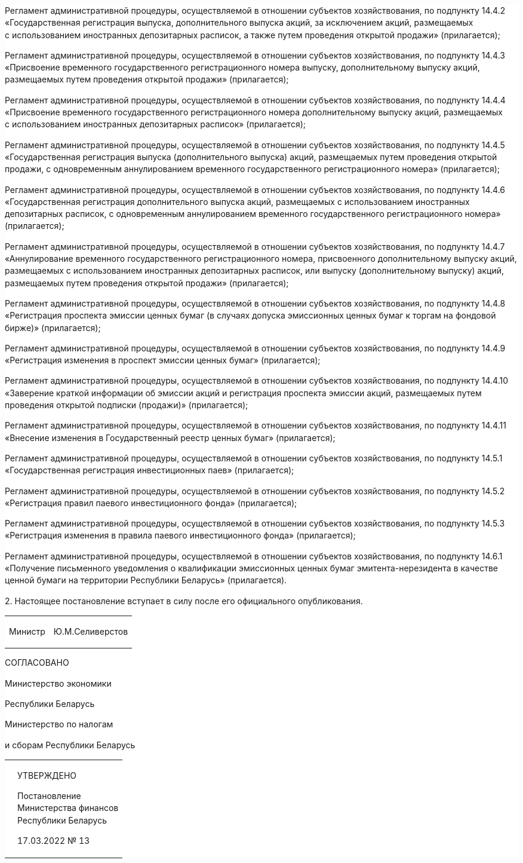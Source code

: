 <p>Регламент административной процедуры, осуществляемой в отношении субъектов хозяйствования, по подпункту 14.4.2 «Государственная регистрация выпуска, дополнительного выпуска акций, за исключением акций, размещаемых с использованием иностранных депозитарных расписок, а также путем проведения открытой продажи» (прилагается);</p>
<p>Регламент административной процедуры, осуществляемой в отношении субъектов хозяйствования, по подпункту 14.4.3 «Присвоение временного государственного регистрационного номера выпуску, дополнительному выпуску акций, размещаемых путем проведения открытой продажи» (прилагается);</p>
<p>Регламент административной процедуры, осуществляемой в отношении субъектов хозяйствования, по подпункту 14.4.4 «Присвоение временного государственного регистрационного номера дополнительному выпуску акций, размещаемых с использованием иностранных депозитарных расписок» (прилагается);</p>
<p>Регламент административной процедуры, осуществляемой в отношении субъектов хозяйствования, по подпункту 14.4.5 «Государственная регистрация выпуска (дополнительного выпуска) акций, размещаемых путем проведения открытой продажи, с одновременным аннулированием временного государственного регистрационного номера» (прилагается);</p>
<p>Регламент административной процедуры, осуществляемой в отношении субъектов хозяйствования, по подпункту 14.4.6 «Государственная регистрация дополнительного выпуска акций, размещаемых с использованием иностранных депозитарных расписок, с одновременным аннулированием временного государственного регистрационного номера» (прилагается);</p>
<p>Регламент административной процедуры, осуществляемой в отношении субъектов хозяйствования, по подпункту 14.4.7 «Аннулирование временного государственного регистрационного номера, присвоенного дополнительному выпуску акций, размещаемых с использованием иностранных депозитарных расписок, или выпуску (дополнительному выпуску) акций, размещаемых путем проведения открытой продажи» (прилагается);</p>
<p>Регламент административной процедуры, осуществляемой в отношении субъектов хозяйствования, по подпункту 14.4.8 «Регистрация проспекта эмиссии ценных бумаг (в случаях допуска эмиссионных ценных бумаг к торгам на фондовой бирже)» (прилагается);</p>
<p>Регламент административной процедуры, осуществляемой в отношении субъектов хозяйствования, по подпункту 14.4.9 «Регистрация изменения в проспект эмиссии ценных бумаг» (прилагается);</p>
<p>Регламент административной процедуры, осуществляемой в отношении субъектов хозяйствования, по подпункту 14.4.10 «Заверение краткой информации об эмиссии акций и регистрация проспекта эмиссии акций, размещаемых путем проведения открытой подписки (продажи)» (прилагается);</p>
<p>Регламент административной процедуры, осуществляемой в отношении субъектов хозяйствования, по подпункту 14.4.11 «Внесение изменения в Государственный реестр ценных бумаг» (прилагается);</p>
<p>Регламент административной процедуры, осуществляемой в отношении субъектов хозяйствования, по подпункту 14.5.1 «Государственная регистрация инвестиционных паев» (прилагается);</p>
<p>Регламент административной процедуры, осуществляемой в отношении субъектов хозяйствования, по подпункту 14.5.2 «Регистрация правил паевого инвестиционного фонда» (прилагается);</p>
<p>Регламент административной процедуры, осуществляемой в отношении субъектов хозяйствования, по подпункту 14.5.3 «Регистрация изменения в правила паевого инвестиционного фонда» (прилагается);</p>
<p>Регламент административной процедуры, осуществляемой в отношении субъектов хозяйствования, по подпункту 14.6.1 «Получение письменного уведомления о квалификации эмиссионных ценных бумаг эмитента-нерезидента в качестве ценной бумаги на территории Республики Беларусь» (прилагается).</p>
<p>2. Настоящее постановление вступает в силу после его официального опубликования.</p>
<p></p>
<table><tr>
<td><p>Министр</p></td>
<td><p>Ю.М.Селиверстов</p></td>
</tr></table>
<p></p>
<p>СОГЛАСОВАНО</p>
<p>Министерство экономики</p>
<p>Республики Беларусь</p>
<p></p>
<p>Министерство по налогам</p>
<p>и сборам Республики Беларусь</p>
<p></p>
<table><tr>
<td><p></p></td>
<td>
<p>УТВЕРЖДЕНО</p>
<p>Постановление<br>Министерства финансов<br>Республики Беларусь</p>
<p>17.03.2022 № 13</p>
</td>
</tr></table>